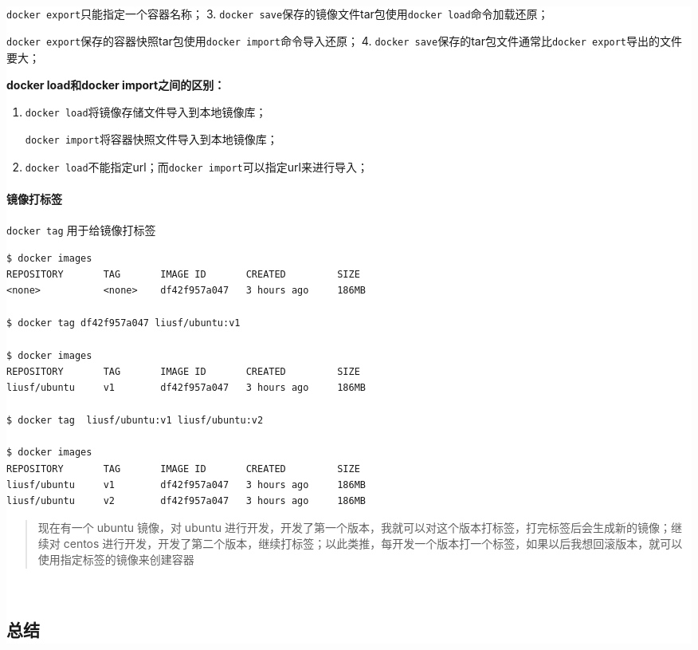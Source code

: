    `docker export`​只能指定一个容器名称；
3. `docker save`​保存的镜像文件tar包使用`docker load`​命令加载还原；

   `docker export`​保存的容器快照tar包使用`docker import`​命令导入还原；
4. `docker save`​保存的tar包文件通常比`docker export`​导出的文件要大；

**docker load和docker import之间的区别：**

1. `docker load`​将镜像存储文件导入到本地镜像库；

   `docker import`​将容器快照文件导入到本地镜像库；
2. `docker load`​不能指定url；而`docker import`​可以指定url来进行导入；

#### 镜像打标签

​`docker tag`​ 用于给镜像打标签

```shell
$ docker images
REPOSITORY       TAG       IMAGE ID       CREATED         SIZE
<none>           <none>    df42f957a047   3 hours ago     186MB

$ docker tag df42f957a047 liusf/ubuntu:v1

$ docker images
REPOSITORY       TAG       IMAGE ID       CREATED         SIZE
liusf/ubuntu     v1        df42f957a047   3 hours ago     186MB

$ docker tag  liusf/ubuntu:v1 liusf/ubuntu:v2

$ docker images
REPOSITORY       TAG       IMAGE ID       CREATED         SIZE
liusf/ubuntu     v1        df42f957a047   3 hours ago     186MB
liusf/ubuntu     v2        df42f957a047   3 hours ago     186MB
```

> 现在有一个 ubuntu 镜像，对 ubuntu 进行开发，开发了第一个版本，我就可以对这个版本打标签，打完标签后会生成新的镜像；继续对 centos 进行开发，开发了第二个版本，继续打标签；以此类推，每开发一个版本打一个标签，如果以后我想回滚版本，就可以使用指定标签的镜像来创建容器

‍

## 总结

